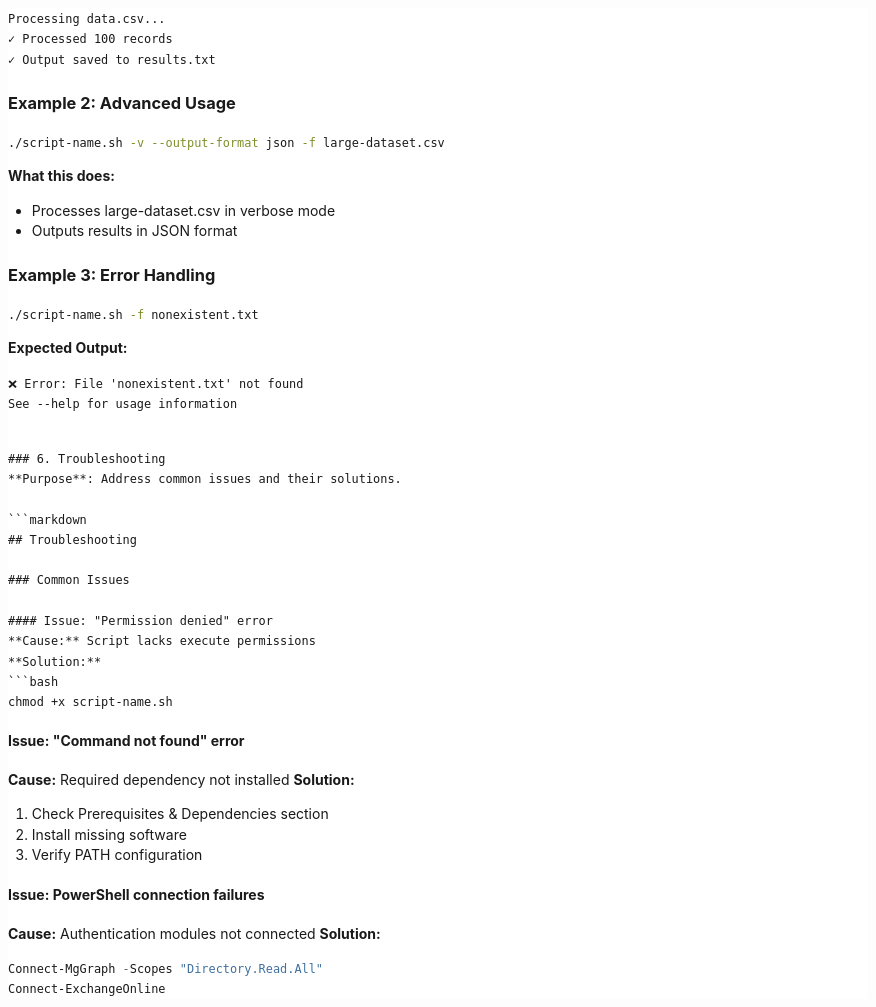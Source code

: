 ```
Processing data.csv...
✓ Processed 100 records
✓ Output saved to results.txt
```

### Example 2: Advanced Usage
```bash
./script-name.sh -v --output-format json -f large-dataset.csv
```
**What this does:**
- Processes large-dataset.csv in verbose mode
- Outputs results in JSON format

### Example 3: Error Handling
```bash
./script-name.sh -f nonexistent.txt
```
**Expected Output:**
```
❌ Error: File 'nonexistent.txt' not found
See --help for usage information
```
```

### 6. Troubleshooting
**Purpose**: Address common issues and their solutions.

```markdown
## Troubleshooting

### Common Issues

#### Issue: "Permission denied" error
**Cause:** Script lacks execute permissions
**Solution:**
```bash
chmod +x script-name.sh
```

#### Issue: "Command not found" error  
**Cause:** Required dependency not installed
**Solution:**
1. Check Prerequisites & Dependencies section
2. Install missing software
3. Verify PATH configuration

#### Issue: PowerShell connection failures
**Cause:** Authentication modules not connected
**Solution:**
```powershell
Connect-MgGraph -Scopes "Directory.Read.All"
Connect-ExchangeOnline
```
